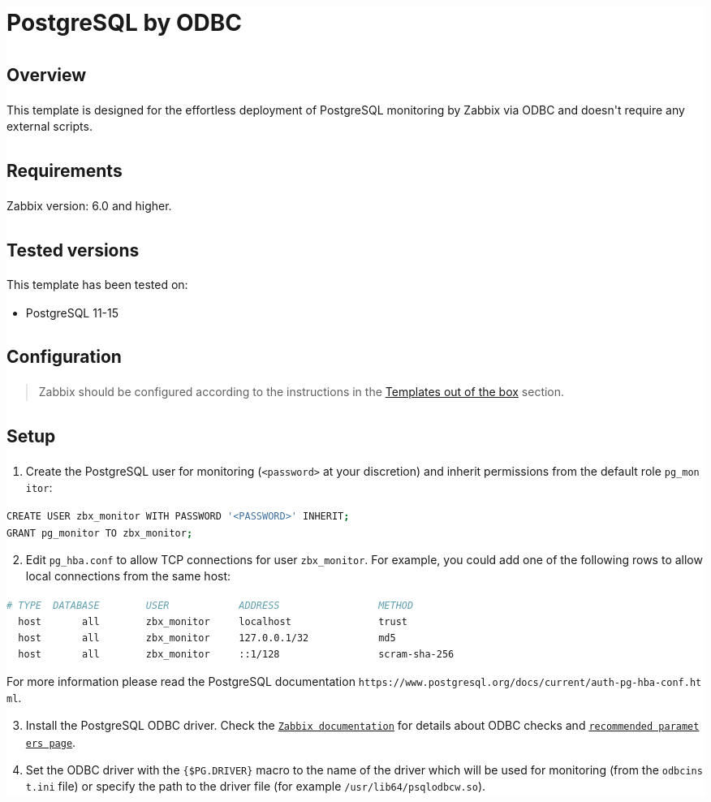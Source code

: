 
# PostgreSQL by ODBC

## Overview

This template is designed for the effortless deployment of PostgreSQL monitoring by Zabbix via ODBC and doesn't require any external scripts.

## Requirements

Zabbix version: 6.0 and higher.

## Tested versions

This template has been tested on:
- PostgreSQL 11-15

## Configuration

> Zabbix should be configured according to the instructions in the [Templates out of the box](https://www.zabbix.com/documentation/6.0/manual/config/templates_out_of_the_box) section.

## Setup

1. Create the PostgreSQL user for monitoring (`<password>` at your discretion) and inherit permissions from the default role `pg_monitor`:

```bash
CREATE USER zbx_monitor WITH PASSWORD '<PASSWORD>' INHERIT;
GRANT pg_monitor TO zbx_monitor;
```

2. Edit `pg_hba.conf` to allow TCP connections for user `zbx_monitor`. For example, you could add one of the following rows to allow local connections from the same host:
  
```bash
# TYPE  DATABASE        USER            ADDRESS                 METHOD
  host       all        zbx_monitor     localhost               trust
  host       all        zbx_monitor     127.0.0.1/32            md5
  host       all        zbx_monitor     ::1/128                 scram-sha-256
```

For more information please read the PostgreSQL documentation `https://www.postgresql.org/docs/current/auth-pg-hba-conf.html`.

3. Install the PostgreSQL ODBC driver. Check the [`Zabbix documentation`](https://www.zabbix.com/documentation/6.0/manual/config/items/itemtypes/odbc_checks/) for details about ODBC checks and [`recommended parameters page`](https://www.zabbix.com/documentation/6.0/manual/config/items/itemtypes/odbc_checks/unixodbc_postgresql).

4. Set the ODBC driver with the `{$PG.DRIVER}` macro to the name of the driver which will be used for monitoring (from the `odbcinst.ini` file) or specify the path to the driver file (for example `/usr/lib64/psqlodbcw.so`).
